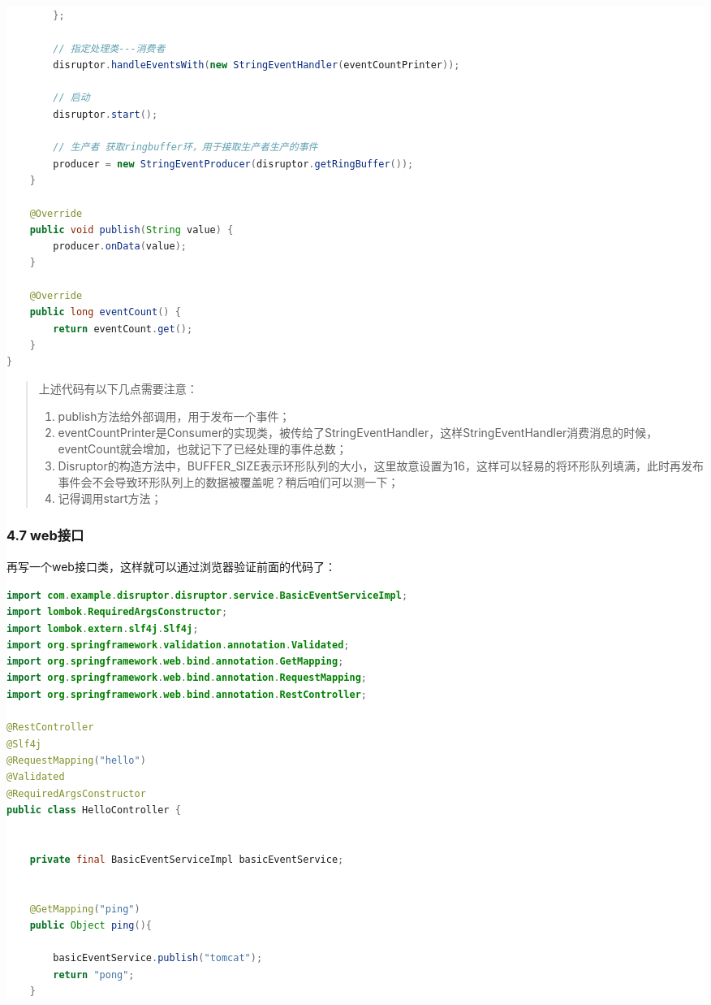 ```java
        };

        // 指定处理类---消费者
        disruptor.handleEventsWith(new StringEventHandler(eventCountPrinter));

        // 启动
        disruptor.start();

        // 生产者 获取ringbuffer环，用于接取生产者生产的事件
        producer = new StringEventProducer(disruptor.getRingBuffer());
    }

    @Override
    public void publish(String value) {
        producer.onData(value);
    }

    @Override
    public long eventCount() {
        return eventCount.get();
    }
}
```

> 上述代码有以下几点需要注意：
> 1. publish方法给外部调用，用于发布一个事件；
> 2. eventCountPrinter是Consumer的实现类，被传给了StringEventHandler，这样StringEventHandler消费消息的时候，eventCount就会增加，也就记下了已经处理的事件总数；
> 3. Disruptor的构造方法中，BUFFER_SIZE表示环形队列的大小，这里故意设置为16，这样可以轻易的将环形队列填满，此时再发布事件会不会导致环形队列上的数据被覆盖呢？稍后咱们可以测一下；
> 4. 记得调用start方法；

### 4.7 web接口

再写一个web接口类，这样就可以通过浏览器验证前面的代码了：


```java
import com.example.disruptor.disruptor.service.BasicEventServiceImpl;
import lombok.RequiredArgsConstructor;
import lombok.extern.slf4j.Slf4j;
import org.springframework.validation.annotation.Validated;
import org.springframework.web.bind.annotation.GetMapping;
import org.springframework.web.bind.annotation.RequestMapping;
import org.springframework.web.bind.annotation.RestController;

@RestController
@Slf4j
@RequestMapping("hello")
@Validated
@RequiredArgsConstructor
public class HelloController {


    private final BasicEventServiceImpl basicEventService;


    @GetMapping("ping")
    public Object ping(){

        basicEventService.publish("tomcat");
        return "pong";
    }


```